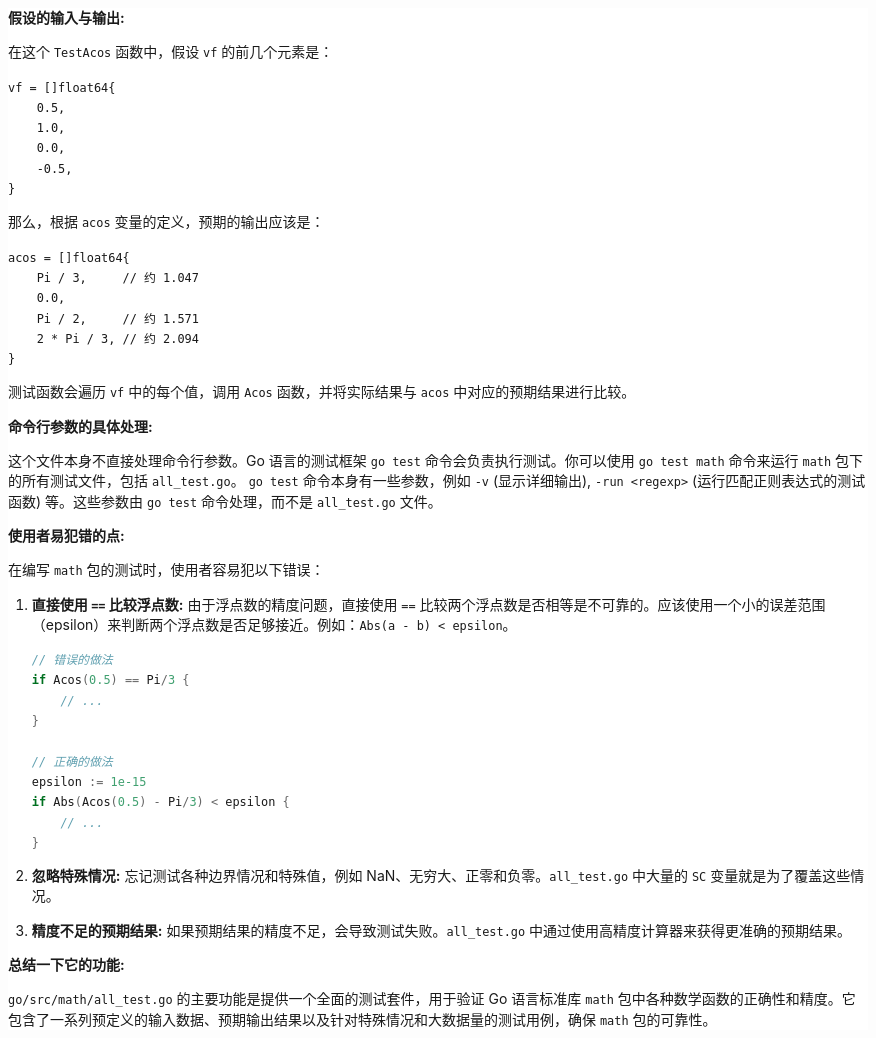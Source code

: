**假设的输入与输出:**

在这个 `TestAcos` 函数中，假设 `vf` 的前几个元素是：

```
vf = []float64{
	0.5,
	1.0,
	0.0,
	-0.5,
}
```

那么，根据 `acos` 变量的定义，预期的输出应该是：

```
acos = []float64{
	Pi / 3,     // 约 1.047
	0.0,
	Pi / 2,     // 约 1.571
	2 * Pi / 3, // 约 2.094
}
```

测试函数会遍历 `vf` 中的每个值，调用 `Acos` 函数，并将实际结果与 `acos` 中对应的预期结果进行比较。

**命令行参数的具体处理:**

这个文件本身不直接处理命令行参数。Go 语言的测试框架 `go test` 命令会负责执行测试。你可以使用 `go test math` 命令来运行 `math` 包下的所有测试文件，包括 `all_test.go`。 `go test` 命令本身有一些参数，例如 `-v` (显示详细输出), `-run <regexp>` (运行匹配正则表达式的测试函数) 等。这些参数由 `go test` 命令处理，而不是 `all_test.go` 文件。

**使用者易犯错的点:**

在编写 `math` 包的测试时，使用者容易犯以下错误：

1. **直接使用 `==` 比较浮点数:** 由于浮点数的精度问题，直接使用 `==` 比较两个浮点数是否相等是不可靠的。应该使用一个小的误差范围（epsilon）来判断两个浮点数是否足够接近。例如：`Abs(a - b) < epsilon`。

   ```go
   // 错误的做法
   if Acos(0.5) == Pi/3 {
       // ...
   }

   // 正确的做法
   epsilon := 1e-15
   if Abs(Acos(0.5) - Pi/3) < epsilon {
       // ...
   }
   ```

2. **忽略特殊情况:**  忘记测试各种边界情况和特殊值，例如 NaN、无穷大、正零和负零。`all_test.go` 中大量的 `SC` 变量就是为了覆盖这些情况。

3. **精度不足的预期结果:**  如果预期结果的精度不足，会导致测试失败。`all_test.go` 中通过使用高精度计算器来获得更准确的预期结果。

**总结一下它的功能:**

`go/src/math/all_test.go` 的主要功能是提供一个全面的测试套件，用于验证 Go 语言标准库 `math` 包中各种数学函数的正确性和精度。它包含了一系列预定义的输入数据、预期输出结果以及针对特殊情况和大数据量的测试用例，确保 `math` 包的可靠性。
